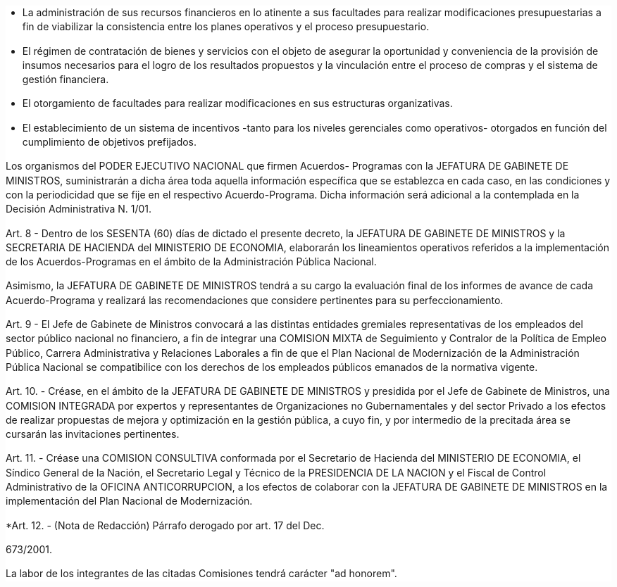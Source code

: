 - La administración de sus recursos financieros en lo atinente a sus facultades  para  realizar  modificaciones presupuestarias a fin de viabilizar la consistencia entre los planes operativos y el proceso presupuestario.

- El régimen de contratación de bienes y servicios con el objeto de asegurar la oportunidad y conveniencia  de  la provisión de insumos necesarios  para  el  logro  de  los  resultados  propuestos  y  la vinculación  entre  el proceso de compras y el sistema  de  gestión financiera.

- El otorgamiento de facultades para realizar modificaciones en sus estructuras organizativas.

- El establecimiento  de  un  sistema de incentivos -tanto para los niveles  gerenciales  como operativos-  otorgados  en  función  del cumplimiento de objetivos prefijados.

Los organismos del PODER  EJECUTIVO  NACIONAL  que firmen Acuerdos- Programas con la JEFATURA DE GABINETE DE MINISTROS, suministrarán a dicha área toda aquella información específica que se establezca en cada caso, en las condiciones y con la periodicidad  que se fije en el respectivo Acuerdo-Programa. Dicha información será  adicional a la contemplada en la Decisión Administrativa N. 1/01.

<a id="8"></a>
Art.  8  -  Dentro de los SESENTA (60) días de dictado el presente decreto, la JEFATURA  DE  GABINETE  DE MINISTROS y la SECRETARIA DE HACIENDA del MINISTERIO DE ECONOMIA,  elaborarán  los  lineamientos operativos  referidos a la implementación de los Acuerdos-Programas en el ámbito de la Administración Pública Nacional.

Asimismo, la JEFATURA DE GABINETE DE MINISTROS tendrá a su cargo la evaluación final de los informes de avance de cada Acuerdo-Programa y realizará las  recomendaciones  que considere pertinentes para su perfeccionamiento.

<a id="9"></a>
Art.  9  -  El  Jefe  de  Gabinete de Ministros  convocará a  las distintas entidades gremiales  representativas de los empleados del sector  público  nacional no financiero,  a  fin  de  integrar  una COMISION MIXTA de  Seguimiento y Contralor de la Política de Empleo Público, Carrera Administrativa y Relaciones Laborales a fin de que el Plan Nacional de  Modernización  de  la  Administración  Pública Nacional  se  compatibilice  con  los  derechos  de  los  empleados públicos emanados de la normativa vigente.

<a id="10"></a>
Art.  10.  -  Créase,  en  el ámbito de la JEFATURA DE GABINETE  DE MINISTROS y presidida por el  Jefe  de  Gabinete  de Ministros, una COMISION INTEGRADA por expertos y representantes de  Organizaciones no Gubernamentales y del sector Privado a los efectos  de  realizar propuestas  de mejora y optimización en la gestión pública, a  cuyo fin,  y  por intermedio  de  la  precitada  área  se  cursarán  las invitaciones pertinentes.

<a id="11"></a>
Art.  11. -  Créase  una  COMISION  CONSULTIVA  conformada por  el Secretario  de  Hacienda  del  MINISTERIO  DE  ECONOMIA, el Síndico General  de  la  Nación,  el  Secretario  Legal  y  Técnico  de  la PRESIDENCIA  DE LA NACION y el Fiscal de Control Administrativo  de la OFICINA ANTICORRUPCION,  a  los  efectos  de  colaborar  con  la JEFATURA  DE  GABINETE  DE  MINISTROS en la implementación del Plan Nacional de Modernización.

<a id="12"></a>
*Art. 12. - (Nota de Redacción) Párrafo derogado por art. 17 del Dec.

673/2001.

La  labor  de  los  integrantes  de  las citadas Comisiones  tendrá carácter "ad honorem".
